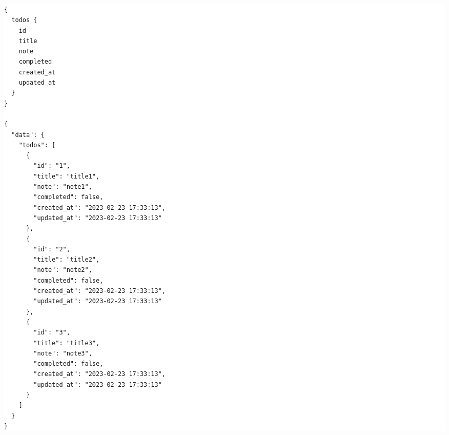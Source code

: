 ```query
{
  todos {
    id
    title
    note
    completed
    created_at
    updated_at
  }
}

{
  "data": {
    "todos": [
      {
        "id": "1",
        "title": "title1",
        "note": "note1",
        "completed": false,
        "created_at": "2023-02-23 17:33:13",
        "updated_at": "2023-02-23 17:33:13"
      },
      {
        "id": "2",
        "title": "title2",
        "note": "note2",
        "completed": false,
        "created_at": "2023-02-23 17:33:13",
        "updated_at": "2023-02-23 17:33:13"
      },
      {
        "id": "3",
        "title": "title3",
        "note": "note3",
        "completed": false,
        "created_at": "2023-02-23 17:33:13",
        "updated_at": "2023-02-23 17:33:13"
      }
    ]
  }
}
```
